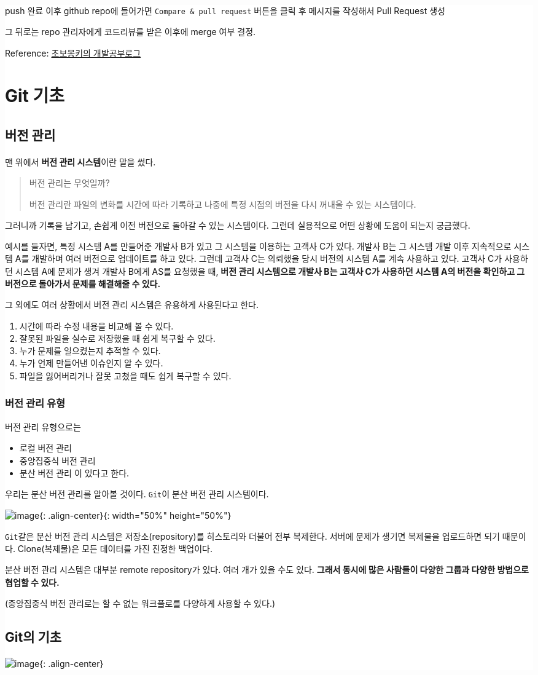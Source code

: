 push 완료 이후 github repo에 들어가면 `Compare & pull request` 버튼을 클릭 후 메시지를 작성해서 Pull Request 생성

그 뒤로는 repo 관리자에게 코드리뷰를 받은 이후에 merge 여부 결정.

Reference: [초보몽키의 개발공부로그](https://wayhome25.github.io/git/2017/07/08/git-first-pull-request-story/)


# Git 기초

## 버전 관리

맨 위에서 **버전 관리 시스템**이란 말을 썼다. 

> 버전 관리는 무엇일까?
>
> 버전 관리란 파일의 변화를 시간에 따라 기록하고 나중에 특정 시점의 버전을 다시 꺼내올 수 있는 시스템이다.

그러니까 기록을 남기고, 손쉽게 이전 버전으로 돌아갈 수 있는 시스템이다. 그런데 실용적으로 어떤 상황에 도움이 되는지 궁금했다.

예시를 들자면, 특정 시스템 A를 만들어준 개발사 B가 있고 그 시스템을 이용하는 고객사 C가 있다. 개발사 B는 그 시스템 개발 이후 지속적으로 시스템 A를 개발하며 여러 버전으로 업데이트를 하고 있다. 그런데 고객사 C는 의뢰했을 당시 버전의 시스템 A를 계속 사용하고 있다. 고객사 C가 사용하던 시스템 A에 문제가 생겨 개발사 B에게 AS를 요청했을 때, **버전 관리 시스템으로 개발사 B는 고객사 C가 사용하던 시스템 A의 버전을 확인하고 그 버전으로 돌아가서 문제를 해결해줄 수 있다.**

그 외에도 여러 상황에서 버전 관리 시스템은 유용하게 사용된다고 한다.
1. 시간에 따라 수정 내용을 비교해 볼 수 있다.
2. 잘못된 파일을 실수로 저장했을 때 쉽게 복구할 수 있다.
3. 누가 문제를 일으켰는지 추적할 수 있다.
4. 누가 언제 만들어낸 이슈인지 알 수 있다.
5. 파일을 잃어버리거나 잘못 고쳤을 때도 쉽게 복구할 수 있다.

### 버전 관리 유형

버전 관리 유형으로는
- 로컬 버전 관리 
- 중앙집중식 버전 관리
- 분산 버전 관리
이 있다고 한다.

우리는 분산 버전 관리를 알아볼 것이다. `Git`이 분산 버전 관리 시스템이다.

![image](https://github.com/StatPage/blog-images/assets/61931924/a2356004-84f2-4649-81ab-c07f35dc474a){: .align-center}{: width="50%" height="50%"}

`Git`같은 분산 버전 관리 시스템은 저장소(repository)를 히스토리와 더불어 전부 복제한다. 서버에 문제가 생기면 복제물을 업로드하면 되기 때문이다. Clone(복제물)은 모든 데이터를 가진 진정한 백업이다.

분산 버전 관리 시스템은 대부분 remote repository가 있다. 여러 개가 있을 수도 있다. **그래서 동시에 많은 사람들이 다양한 그룹과 다양한 방법으로 협업할 수 있다.** 

(중앙집중식 버전 관리로는 할 수 없는 워크플로를 다양하게 사용할 수 있다.)

## Git의 기초

![image](https://github.com/StatPage/blog-images/assets/61931924/80434c3e-ad1a-4859-91b6-b5fe829759d9){: .align-center}
